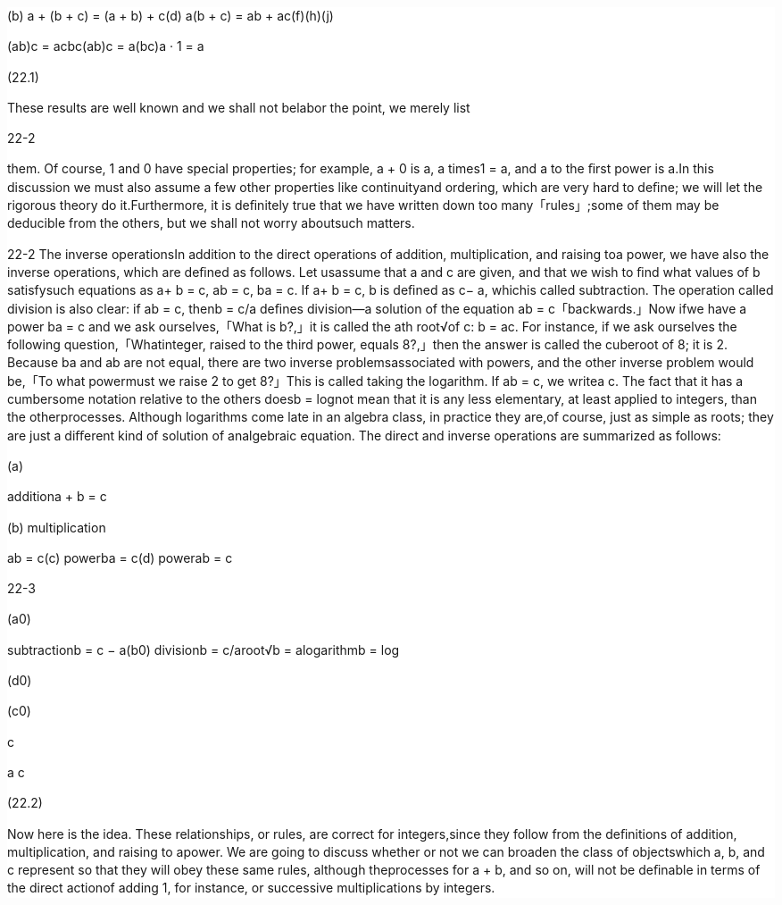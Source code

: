 (b) a + (b + c) = (a + b) + c(d) a(b + c) = ab + ac(f)(h)(j)

(ab)c = acbc(ab)c = a(bc)a · 1 = a

(22.1)

These results are well known and we shall not belabor the point, we merely list

22-2

them. Of course, 1 and 0 have special properties; for example, a + 0 is a, a times1 = a, and a to the ﬁrst power is a.In this discussion we must also assume a few other properties like continuityand ordering, which are very hard to deﬁne; we will let the rigorous theory do it.Furthermore, it is deﬁnitely true that we have written down too many「rules」;some of them may be deducible from the others, but we shall not worry aboutsuch matters.

22-2 The inverse operationsIn addition to the direct operations of addition, multiplication, and raising toa power, we have also the inverse operations, which are deﬁned as follows. Let usassume that a and c are given, and that we wish to ﬁnd what values of b satisfysuch equations as a+ b = c, ab = c, ba = c. If a+ b = c, b is deﬁned as c− a, whichis called subtraction. The operation called division is also clear: if ab = c, thenb = c/a deﬁnes division—a solution of the equation ab = c「backwards.」Now ifwe have a power ba = c and we ask ourselves,「What is b?,」it is called the ath root√of c: b = ac. For instance, if we ask ourselves the following question,「Whatinteger, raised to the third power, equals 8?,」then the answer is called the cuberoot of 8; it is 2. Because ba and ab are not equal, there are two inverse problemsassociated with powers, and the other inverse problem would be,「To what powermust we raise 2 to get 8?」This is called taking the logarithm. If ab = c, we writea c. The fact that it has a cumbersome notation relative to the others doesb = lognot mean that it is any less elementary, at least applied to integers, than the otherprocesses. Although logarithms come late in an algebra class, in practice they are,of course, just as simple as roots; they are just a diﬀerent kind of solution of analgebraic equation. The direct and inverse operations are summarized as follows:

(a)

additiona + b = c

(b) multiplication

ab = c(c) powerba = c(d) powerab = c

22-3

(a0)

subtractionb = c − a(b0) divisionb = c/aroot√b = alogarithmb = log

(d0)

(c0)

c

a c

(22.2)

Now here is the idea. These relationships, or rules, are correct for integers,since they follow from the deﬁnitions of addition, multiplication, and raising to apower. We are going to discuss whether or not we can broaden the class of objectswhich a, b, and c represent so that they will obey these same rules, although theprocesses for a + b, and so on, will not be deﬁnable in terms of the direct actionof adding 1, for instance, or successive multiplications by integers.
